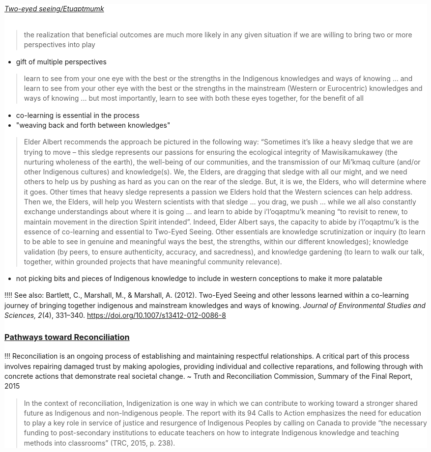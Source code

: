 ###### [Two-eyed seeing/*Etuaptmumk*](http://www.integrativescience.ca/uploads/files/Two-Eyed%20Seeing-AMarshall-Thinkers%20Lodge2017(1).pdf)
> the realization that beneficial outcomes are much more likely in any given situation if we are willing to bring two or more perspectives into play

- gift of multiple perspectives

> learn to see from your one eye with the best or the strengths in the Indigenous knowledges and ways of knowing ... and learn to see from your other eye with the best or the strengths in the mainstream (Western or Eurocentric) knowledges and ways of knowing ... but most importantly, learn to see with both these eyes together, for the benefit of all

- co-learning is essential in the process
- "weaving back and forth between knowledges"

> Elder Albert recommends the approach be pictured in the following way: “Sometimes it’s like a heavy sledge that we are trying to move – this sledge represents our passions for ensuring the ecological integrity of Mawisikamukawey (the nurturing wholeness of the earth), the well-being of our communities, and the transmission of our Mi’kmaq culture (and/or other Indigenous cultures) and knowledge(s). We, the Elders, are dragging that sledge with all our might, and we need others to help us by pushing as hard as you can on the rear of the sledge. But, it is we, the Elders, who will determine where it goes. Other times that heavy sledge represents a passion we Elders hold that the Western sciences can help address. Then we, the Elders, will help you Western scientists with that sledge ... you drag, we push ... while we all also constantly exchange understandings about where it is going ... and learn to abide by i’l’oqaptmu’k meaning “to revisit to renew, to maintain movement in the direction Spirit intended”. Indeed, Elder Albert says, the capacity to abide by i’l’oqaptmu’k is the essence of co-learning and essential to Two-Eyed Seeing. Other essentials are knowledge scrutinization or inquiry (to learn to be able to see in genuine and meaningful ways the best, the strengths, within our different knowledges); knowledge validation (by peers, to ensure authenticity, accuracy, and sacredness), and knowledge gardening (to learn to walk our talk, together, within grounded projects that have meaningful community relevance).

- not picking bits and pieces of Indigenous knowledge to include in western conceptions to make it more palatable


!!!! See also: Bartlett, C., Marshall, M., & Marshall, A. (2012). Two-Eyed Seeing and other lessons learned within a co-learning journey of bringing together indigenous and mainstream knowledges and ways of knowing. *Journal of Environmental Studies and Sciences, 2*(4), 331–340. https://doi.org/10.1007/s13412-012-0086-8

### [Pathways toward Reconciliation](https://opentextbc.ca/indigenizationcurriculumdevelopers/chapter/pathways-toward-reconciliation/)

!!! Reconciliation is an ongoing process of establishing and maintaining respectful relationships. A critical part of this process involves repairing damaged trust by making apologies, providing individual and collective reparations, and following through with concrete actions that demonstrate real societal change.  ~ Truth and Reconciliation Commission, Summary of the Final Report, 2015

> In the context of reconciliation, Indigenization is one way in which we can contribute to working toward a stronger shared future as Indigenous and non-Indigenous people.
> The report with its 94 Calls to Action emphasizes the need for education to play a key role in service of justice and resurgence of Indigenous Peoples by calling on Canada to provide “the necessary funding to post-secondary institutions to educate teachers on how to integrate Indigenous knowledge and teaching methods into classrooms” (TRC, 2015, p. 238).
